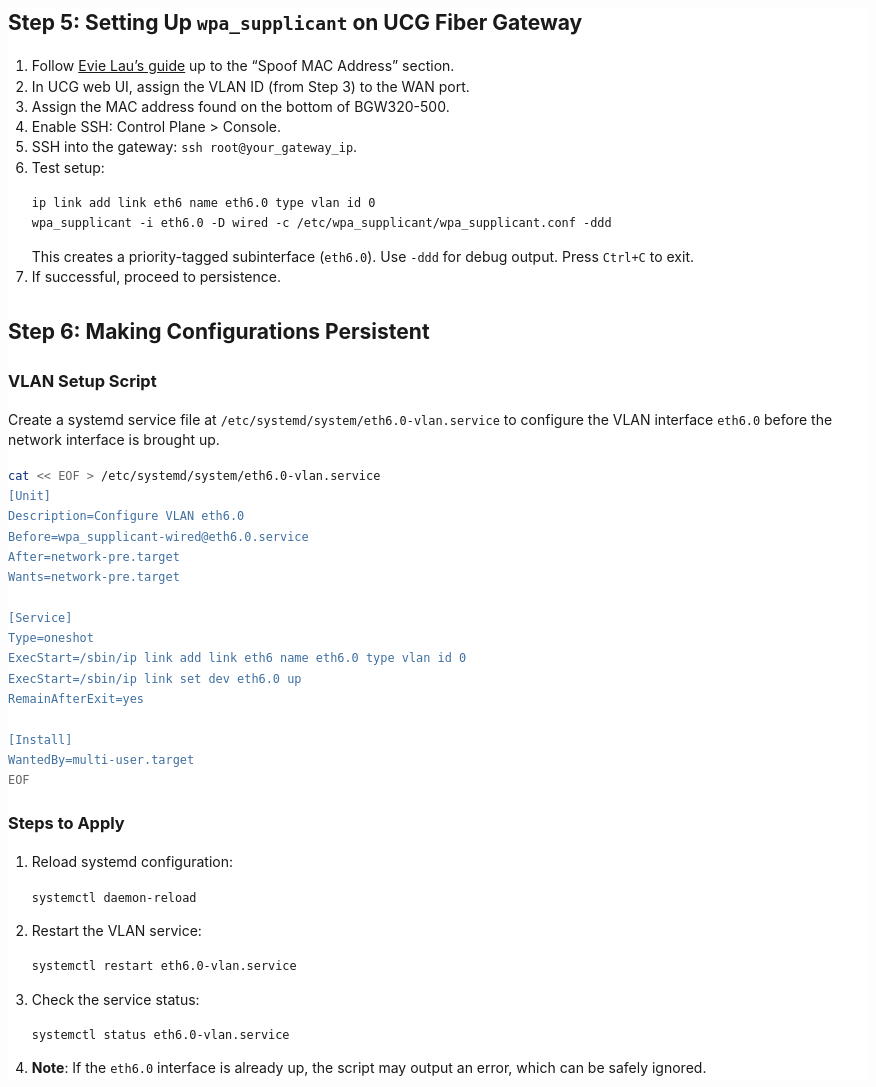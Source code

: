 ## Step 5: Setting Up `wpa_supplicant` on UCG Fiber Gateway
1. Follow [Evie Lau’s guide](https://github.com/evie-lau/unifi-gateway-wpa-supplicant) up to the “Spoof MAC Address” section.
2. In UCG web UI, assign the VLAN ID (from Step 3) to the WAN port.
3. Assign the MAC address found on the bottom of BGW320-500.
4. Enable SSH: Control Plane > Console.
5. SSH into the gateway: `ssh root@your_gateway_ip`.
6. Test setup:
   ```
   ip link add link eth6 name eth6.0 type vlan id 0
   wpa_supplicant -i eth6.0 -D wired -c /etc/wpa_supplicant/wpa_supplicant.conf -ddd
   ```
   This creates a priority-tagged subinterface (`eth6.0`). Use `-ddd` for debug output. Press `Ctrl+C` to exit.
7. If successful, proceed to persistence.

## Step 6: Making Configurations Persistent
### VLAN Setup Script
Create a systemd service file at `/etc/systemd/system/eth6.0-vlan.service` to configure the VLAN interface `eth6.0` before the network interface is brought up.

```bash
cat << EOF > /etc/systemd/system/eth6.0-vlan.service
[Unit]
Description=Configure VLAN eth6.0
Before=wpa_supplicant-wired@eth6.0.service
After=network-pre.target
Wants=network-pre.target

[Service]
Type=oneshot
ExecStart=/sbin/ip link add link eth6 name eth6.0 type vlan id 0
ExecStart=/sbin/ip link set dev eth6.0 up
RemainAfterExit=yes

[Install]
WantedBy=multi-user.target
EOF
```

### Steps to Apply
1. Reload systemd configuration:
   ```
   systemctl daemon-reload
   ```
2. Restart the VLAN service:
   ```
   systemctl restart eth6.0-vlan.service
   ```
3. Check the service status:
   ```
   systemctl status eth6.0-vlan.service
   ```
4. **Note**: If the `eth6.0` interface is already up, the script may output an error, which can be safely ignored.
